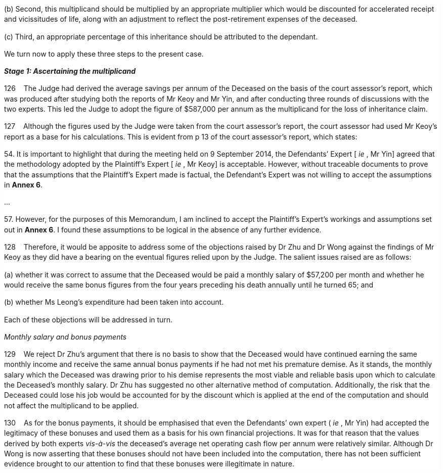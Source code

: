  (b) Second, this multiplicand should be multiplied by an appropriate multiplier which would be discounted for accelerated receipt and vicissitudes of life, along with an adjustment to reflect the post-retirement expenses of the deceased. 

 (c) Third, an appropriate percentage of this inheritance should be attributed to the dependant. 

We turn now to apply these three steps to the present case. 

**_Stage 1: Ascertaining the multiplicand_** 

126    The Judge had derived the average savings per annum of the Deceased on the basis of the court assessor’s report, which was produced after studying both the reports of Mr Keoy and Mr Yin, and after conducting three rounds of discussions with the two experts. This led the Judge to adopt the figure of $587,000 per annum as the multiplicand for the loss of inheritance claim. 

127    Although the figures used by the Judge were taken from the court assessor’s report, the court assessor had used Mr Keoy’s report as a base for his calculations. This is evident from p 13 of the court assessor’s report, which states: 


54\. It is important to highlight that during the meeting held on 9 September 2014, the Defendants’ Expert [ _ie_ , Mr Yin] agreed that the methodology adopted by the Plaintiff’s Expert [ _ie_ ,     Mr Keoy] is acceptable. However, without traceable documents to prove that the assumptions that the Plaintiff’s Expert made is factual, the Defendant’s Expert was not willing to accept the assumptions in **Annex 6**. 

 ... 

57\. However, for the purposes of this Memorandum, I am inclined to accept the Plaintiff’s     Expert’s workings and assumptions set out in **Annex 6**. I found these assumptions to be logical in the absence of any further evidence. 

128    Therefore, it would be apposite to address some of the objections raised by Dr Zhu and Dr Wong against the findings of Mr Keoy as they did have a bearing on the eventual figures relied upon by the Judge. The salient issues raised are as follows: 

 (a) whether it was correct to assume that the Deceased would be paid a monthly salary of $57,200 per month and whether he would receive the same bonus figures from the four years preceding his death annually until he turned 65; and 

 (b) whether Ms Leong’s expenditure had been taken into account. 

Each of these objections will be addressed in turn. 

_Monthly salary and bonus payments_ 

129    We reject Dr Zhu’s argument that there is no basis to show that the Deceased would have continued earning the same monthly income and receive the same annual bonus payments if he had not met his premature demise. As it stands, the monthly salary which the Deceased was drawing prior to his demise represents the most viable and reliable basis upon which to calculate the Deceased’s monthly salary. Dr Zhu has suggested no other alternative method of computation. Additionally, the risk that the Deceased could lose his job would be accounted for by the discount which is applied at the end of the computation and should not affect the multiplicand to be applied. 

130    As for the bonus payments, it should be emphasised that even the Defendants’ own expert ( _ie_ , Mr Yin) had accepted the legitimacy of these bonuses and used them as a basis for his own financial projections. It was for that reason that the values derived by both experts _vis-à-vis_ the deceased’s average net operating cash flow per annum were relatively similar. Although Dr Wong is now asserting that these bonuses should not have been included into the computation, there has not been sufficient evidence brought to our attention to find that these bonuses were illegitimate in nature. 
